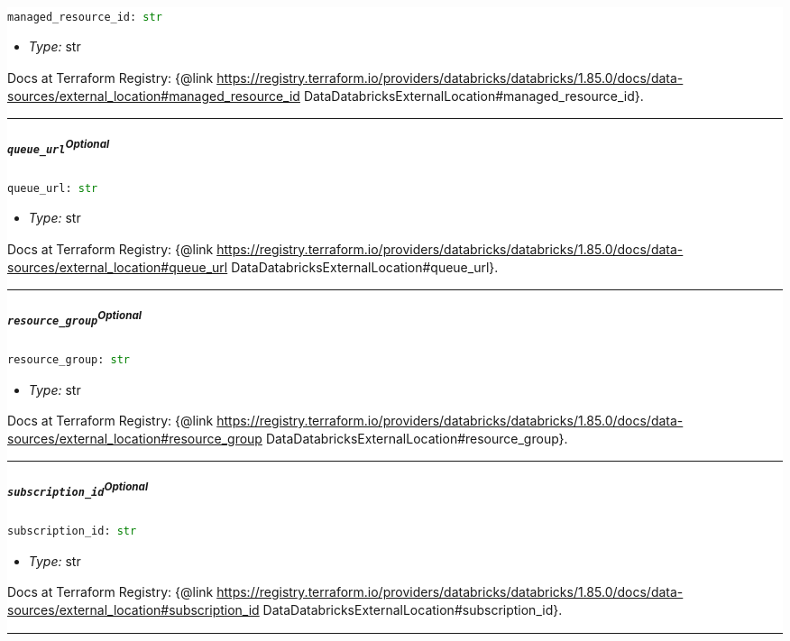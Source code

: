 ```python
managed_resource_id: str
```

- *Type:* str

Docs at Terraform Registry: {@link https://registry.terraform.io/providers/databricks/databricks/1.85.0/docs/data-sources/external_location#managed_resource_id DataDatabricksExternalLocation#managed_resource_id}.

---

##### `queue_url`<sup>Optional</sup> <a name="queue_url" id="@cdktf/provider-databricks.dataDatabricksExternalLocation.DataDatabricksExternalLocationExternalLocationInfoFileEventQueueProvidedAqs.property.queueUrl"></a>

```python
queue_url: str
```

- *Type:* str

Docs at Terraform Registry: {@link https://registry.terraform.io/providers/databricks/databricks/1.85.0/docs/data-sources/external_location#queue_url DataDatabricksExternalLocation#queue_url}.

---

##### `resource_group`<sup>Optional</sup> <a name="resource_group" id="@cdktf/provider-databricks.dataDatabricksExternalLocation.DataDatabricksExternalLocationExternalLocationInfoFileEventQueueProvidedAqs.property.resourceGroup"></a>

```python
resource_group: str
```

- *Type:* str

Docs at Terraform Registry: {@link https://registry.terraform.io/providers/databricks/databricks/1.85.0/docs/data-sources/external_location#resource_group DataDatabricksExternalLocation#resource_group}.

---

##### `subscription_id`<sup>Optional</sup> <a name="subscription_id" id="@cdktf/provider-databricks.dataDatabricksExternalLocation.DataDatabricksExternalLocationExternalLocationInfoFileEventQueueProvidedAqs.property.subscriptionId"></a>

```python
subscription_id: str
```

- *Type:* str

Docs at Terraform Registry: {@link https://registry.terraform.io/providers/databricks/databricks/1.85.0/docs/data-sources/external_location#subscription_id DataDatabricksExternalLocation#subscription_id}.

---